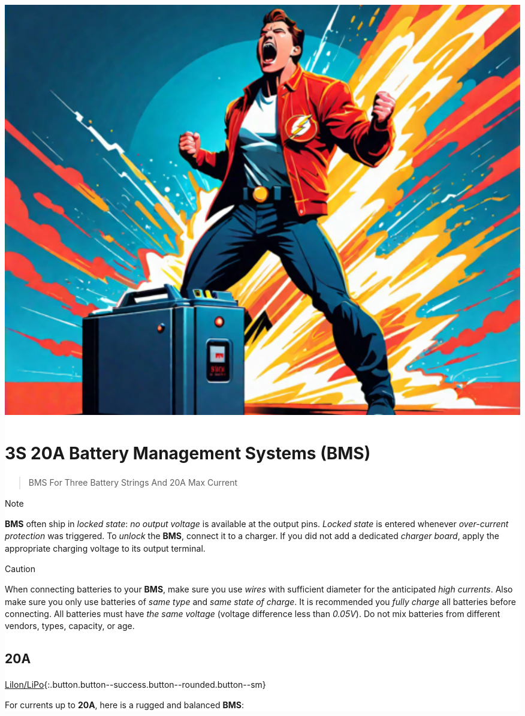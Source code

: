 <img src="/assets/images/battery.png" width="100%" height="100%" />


# 3S 20A Battery Management Systems (BMS)

> BMS For Three Battery Strings And 20A Max Current




> [!NOTE]
> **BMS** often ship in *locked state*: *no output voltage* is available at the output pins. 
> *Locked state* is entered whenever *over-current protection* was triggered. 
> To *unlock* the **BMS**, connect it to a charger. If you did not add a dedicated *charger board*, apply the appropriate charging voltage to its output terminal.



> [!CAUTION]
> When connecting batteries to your **BMS**, make sure you use *wires* with sufficient diameter for the anticipated *high currents*.
> Also make sure you only use batteries of *same type* and *same state of charge*. It is recommended you *fully charge* all batteries before connecting. All batteries must have *the same voltage* (voltage difference less than *0.05V*). Do not mix batteries from different vendors, types, capacity, or age. 




## 20A

[LiIon/LiPo](#){:.button.button--success.button--rounded.button--sm}


For currents up to **20A**, here is a rugged and balanced **BMS**:
